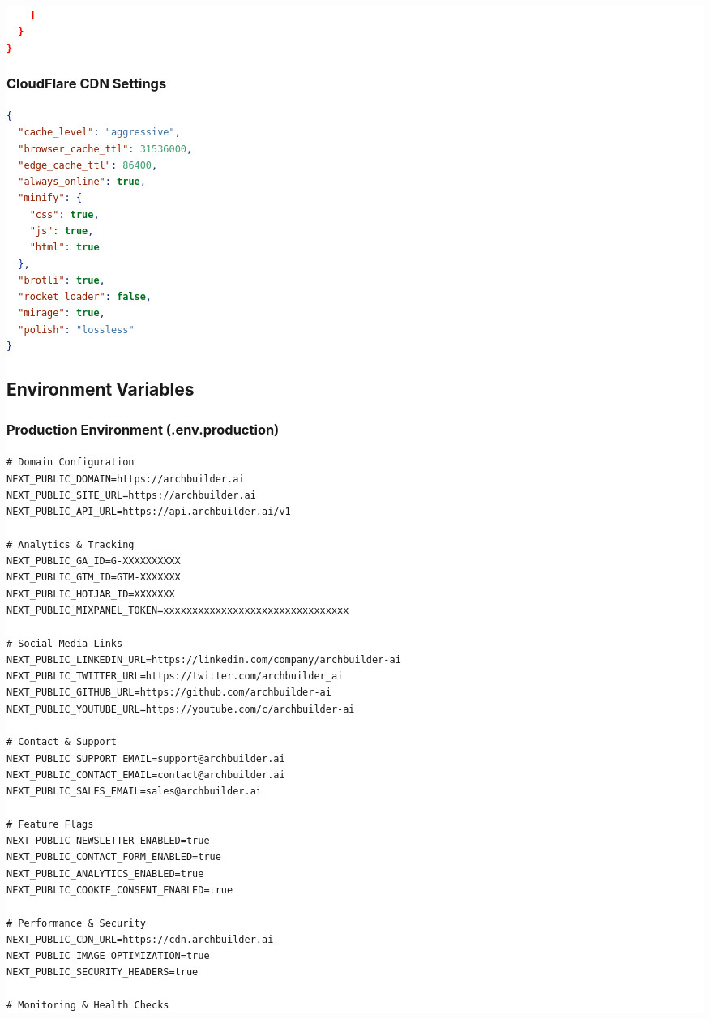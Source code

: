 ```json
    ]
  }
}
```

### CloudFlare CDN Settings
```json
{
  "cache_level": "aggressive",
  "browser_cache_ttl": 31536000,
  "edge_cache_ttl": 86400,
  "always_online": true,
  "minify": {
    "css": true,
    "js": true,
    "html": true
  },
  "brotli": true,
  "rocket_loader": false,
  "mirage": true,
  "polish": "lossless"
}
```

## Environment Variables

### Production Environment (.env.production)
```env
# Domain Configuration
NEXT_PUBLIC_DOMAIN=https://archbuilder.ai
NEXT_PUBLIC_SITE_URL=https://archbuilder.ai
NEXT_PUBLIC_API_URL=https://api.archbuilder.ai/v1

# Analytics & Tracking
NEXT_PUBLIC_GA_ID=G-XXXXXXXXXX
NEXT_PUBLIC_GTM_ID=GTM-XXXXXXX
NEXT_PUBLIC_HOTJAR_ID=XXXXXXX
NEXT_PUBLIC_MIXPANEL_TOKEN=xxxxxxxxxxxxxxxxxxxxxxxxxxxxxxxx

# Social Media Links
NEXT_PUBLIC_LINKEDIN_URL=https://linkedin.com/company/archbuilder-ai
NEXT_PUBLIC_TWITTER_URL=https://twitter.com/archbuilder_ai
NEXT_PUBLIC_GITHUB_URL=https://github.com/archbuilder-ai
NEXT_PUBLIC_YOUTUBE_URL=https://youtube.com/c/archbuilder-ai

# Contact & Support
NEXT_PUBLIC_SUPPORT_EMAIL=support@archbuilder.ai
NEXT_PUBLIC_CONTACT_EMAIL=contact@archbuilder.ai
NEXT_PUBLIC_SALES_EMAIL=sales@archbuilder.ai

# Feature Flags
NEXT_PUBLIC_NEWSLETTER_ENABLED=true
NEXT_PUBLIC_CONTACT_FORM_ENABLED=true
NEXT_PUBLIC_ANALYTICS_ENABLED=true
NEXT_PUBLIC_COOKIE_CONSENT_ENABLED=true

# Performance & Security
NEXT_PUBLIC_CDN_URL=https://cdn.archbuilder.ai
NEXT_PUBLIC_IMAGE_OPTIMIZATION=true
NEXT_PUBLIC_SECURITY_HEADERS=true

# Monitoring & Health Checks
```